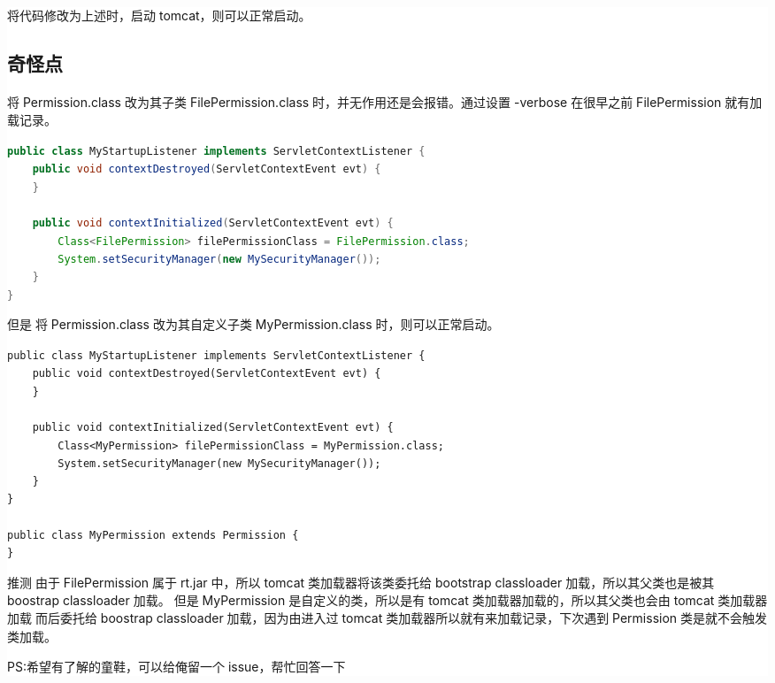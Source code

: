 将代码修改为上述时，启动 tomcat，则可以正常启动。

## 奇怪点

将 Permission.class 改为其子类  FilePermission.class 时，并无作用还是会报错。通过设置 -verbose 在很早之前 FilePermission  就有加载记录。

```java
public class MyStartupListener implements ServletContextListener {
    public void contextDestroyed(ServletContextEvent evt) {
    }

    public void contextInitialized(ServletContextEvent evt) {
        Class<FilePermission> filePermissionClass = FilePermission.class;
        System.setSecurityManager(new MySecurityManager());
    }
}
```

但是 将 Permission.class 改为其自定义子类  MyPermission.class 时，则可以正常启动。

```
public class MyStartupListener implements ServletContextListener {
    public void contextDestroyed(ServletContextEvent evt) {
    }

    public void contextInitialized(ServletContextEvent evt) {
        Class<MyPermission> filePermissionClass = MyPermission.class;
        System.setSecurityManager(new MySecurityManager());
    }
}

public class MyPermission extends Permission {
}
```

推测 由于 FilePermission 属于 rt.jar 中，所以 tomcat 类加载器将该类委托给 bootstrap classloader 加载，所以其父类也是被其 boostrap classloader 加载。 但是 MyPermission 是自定义的类，所以是有 tomcat 类加载器加载的，所以其父类也会由 tomcat 类加载器加载 而后委托给 boostrap classloader 加载，因为由进入过 tomcat 类加载器所以就有来加载记录，下次遇到 Permission 类是就不会触发类加载。

PS:希望有了解的童鞋，可以给俺留一个 issue，帮忙回答一下